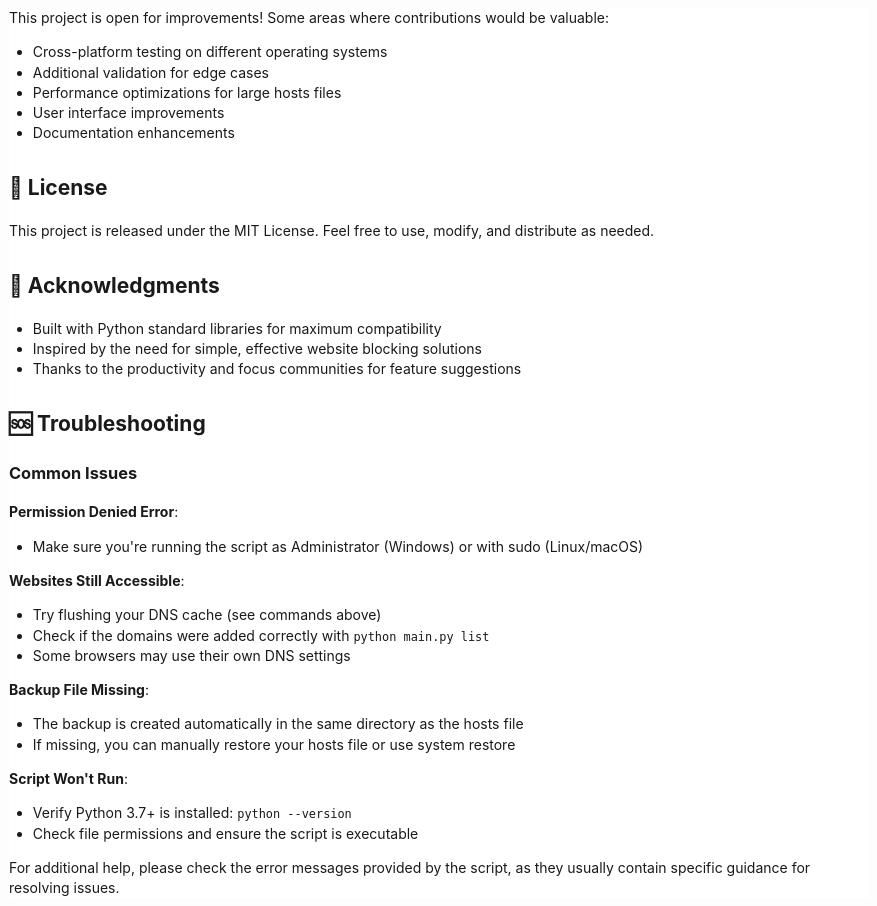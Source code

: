 This project is open for improvements! Some areas where contributions would be valuable:

- Cross-platform testing on different operating systems
- Additional validation for edge cases
- Performance optimizations for large hosts files
- User interface improvements
- Documentation enhancements

## 📄 License

This project is released under the MIT License. Feel free to use, modify, and distribute as needed.

## 🙏 Acknowledgments

- Built with Python standard libraries for maximum compatibility
- Inspired by the need for simple, effective website blocking solutions
- Thanks to the productivity and focus communities for feature suggestions

## 🆘 Troubleshooting

### Common Issues

**Permission Denied Error**:
- Make sure you're running the script as Administrator (Windows) or with sudo (Linux/macOS)

**Websites Still Accessible**:
- Try flushing your DNS cache (see commands above)
- Check if the domains were added correctly with `python main.py list`
- Some browsers may use their own DNS settings

**Backup File Missing**:
- The backup is created automatically in the same directory as the hosts file
- If missing, you can manually restore your hosts file or use system restore

**Script Won't Run**:
- Verify Python 3.7+ is installed: `python --version`
- Check file permissions and ensure the script is executable

For additional help, please check the error messages provided by the script, as they usually contain specific guidance for resolving issues.